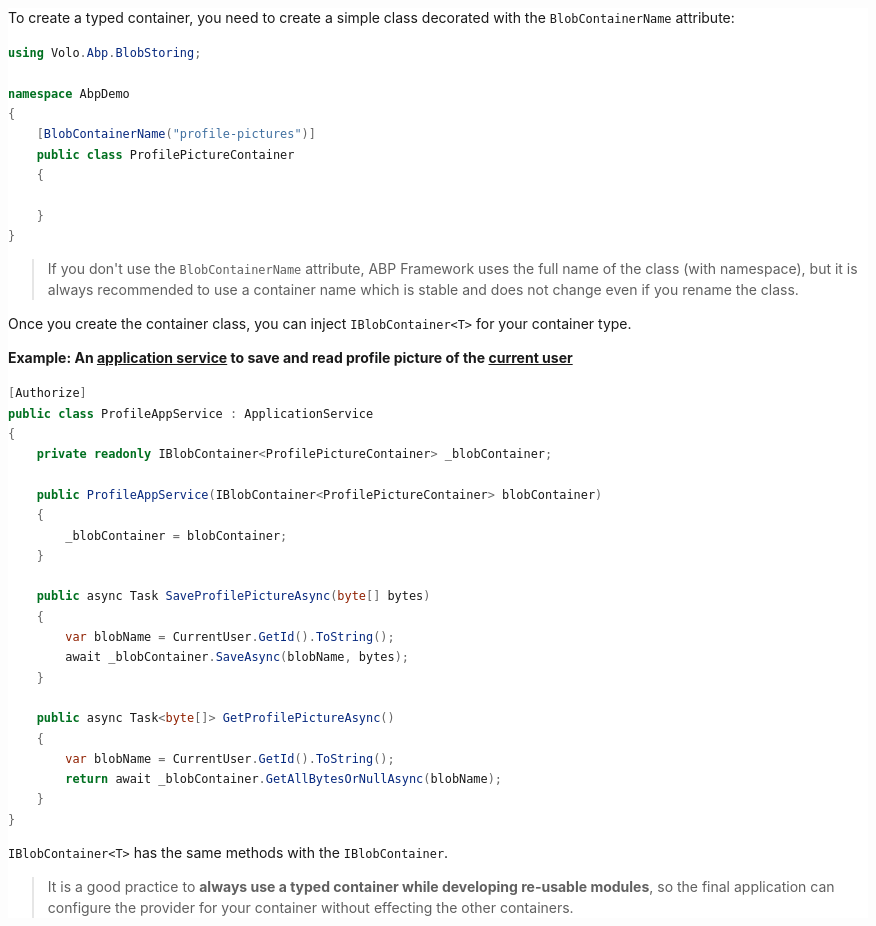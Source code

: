 To create a typed container, you need to create a simple class decorated with the `BlobContainerName` attribute:

````csharp
using Volo.Abp.BlobStoring;

namespace AbpDemo
{
    [BlobContainerName("profile-pictures")]
    public class ProfilePictureContainer
    {
        
    }
}
````

> If you don't use the `BlobContainerName` attribute, ABP Framework uses the full name of the class (with namespace), but it is always recommended to use a container name which is stable and does not change even if you rename the class.

Once you create the container class, you can inject `IBlobContainer<T>` for your container type.

**Example: An [application service](../../architecture/domain-driven-design/application-services.md) to save and read profile picture of the [current user](../../infrastructure/current-user.md)**

````csharp
[Authorize]
public class ProfileAppService : ApplicationService
{
    private readonly IBlobContainer<ProfilePictureContainer> _blobContainer;

    public ProfileAppService(IBlobContainer<ProfilePictureContainer> blobContainer)
    {
        _blobContainer = blobContainer;
    }

    public async Task SaveProfilePictureAsync(byte[] bytes)
    {
        var blobName = CurrentUser.GetId().ToString();
        await _blobContainer.SaveAsync(blobName, bytes);
    }
    
    public async Task<byte[]> GetProfilePictureAsync()
    {
        var blobName = CurrentUser.GetId().ToString();
        return await _blobContainer.GetAllBytesOrNullAsync(blobName);
    }
}
````

`IBlobContainer<T>` has the same methods with the `IBlobContainer`.

> It is a good practice to **always use a typed container while developing re-usable modules**, so the final application can configure the provider for your container without effecting the other containers.
